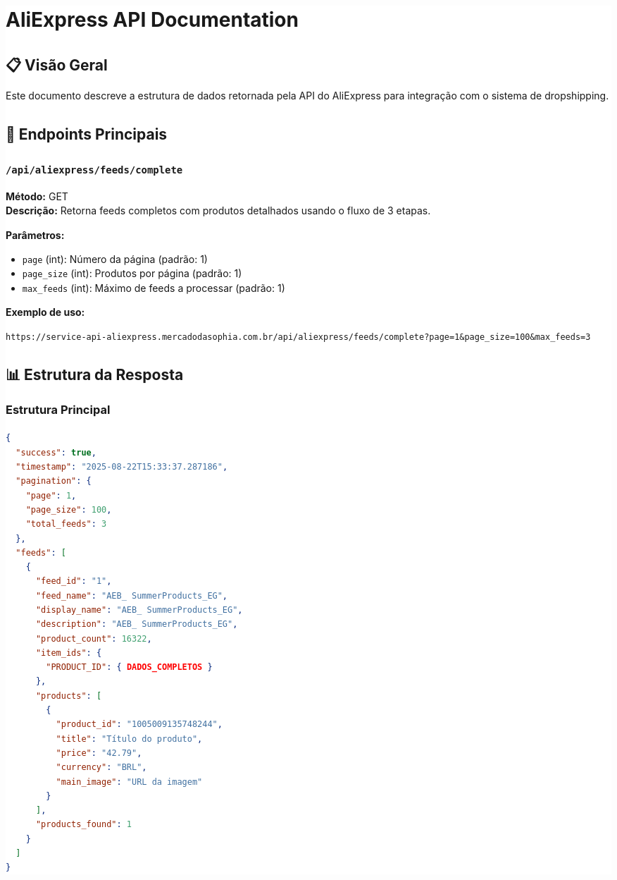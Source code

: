 # AliExpress API Documentation

## 📋 Visão Geral
Este documento descreve a estrutura de dados retornada pela API do AliExpress para integração com o sistema de dropshipping.

## 🔗 Endpoints Principais

### `/api/aliexpress/feeds/complete`
**Método:** GET  
**Descrição:** Retorna feeds completos com produtos detalhados usando o fluxo de 3 etapas.

**Parâmetros:**
- `page` (int): Número da página (padrão: 1)
- `page_size` (int): Produtos por página (padrão: 1)
- `max_feeds` (int): Máximo de feeds a processar (padrão: 1)

**Exemplo de uso:**
```
https://service-api-aliexpress.mercadodasophia.com.br/api/aliexpress/feeds/complete?page=1&page_size=100&max_feeds=3
```

## 📊 Estrutura da Resposta

### Estrutura Principal
```json
{
  "success": true,
  "timestamp": "2025-08-22T15:33:37.287186",
  "pagination": {
    "page": 1,
    "page_size": 100,
    "total_feeds": 3
  },
  "feeds": [
    {
      "feed_id": "1",
      "feed_name": "AEB_ SummerProducts_EG",
      "display_name": "AEB_ SummerProducts_EG",
      "description": "AEB_ SummerProducts_EG",
      "product_count": 16322,
      "item_ids": {
        "PRODUCT_ID": { DADOS_COMPLETOS }
      },
      "products": [
        {
          "product_id": "1005009135748244",
          "title": "Título do produto",
          "price": "42.79",
          "currency": "BRL",
          "main_image": "URL da imagem"
        }
      ],
      "products_found": 1
    }
  ]
}
```
